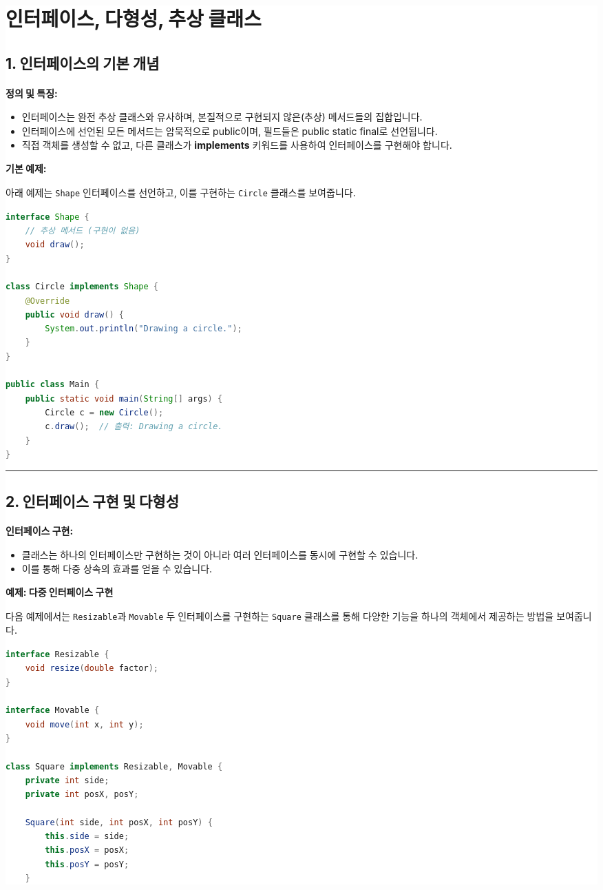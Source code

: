 # 인터페이스, 다형성, 추상 클래스

## 1. 인터페이스의 기본 개념

**정의 및 특징:**

- 인터페이스는 완전 추상 클래스와 유사하며, 본질적으로 구현되지 않은(추상) 메서드들의 집합입니다.
- 인터페이스에 선언된 모든 메서드는 암묵적으로 public이며, 필드들은 public static final로 선언됩니다.
- 직접 객체를 생성할 수 없고, 다른 클래스가 **implements** 키워드를 사용하여 인터페이스를 구현해야 합니다.

**기본 예제:**

아래 예제는 `Shape` 인터페이스를 선언하고, 이를 구현하는 `Circle` 클래스를 보여줍니다.

```java
interface Shape {
    // 추상 메서드 (구현이 없음)
    void draw();
}

class Circle implements Shape {
    @Override
    public void draw() {
        System.out.println("Drawing a circle.");
    }
}

public class Main {
    public static void main(String[] args) {
        Circle c = new Circle();
        c.draw();  // 출력: Drawing a circle.
    }
}
```

---

## 2. 인터페이스 구현 및 다형성

**인터페이스 구현:**

- 클래스는 하나의 인터페이스만 구현하는 것이 아니라 여러 인터페이스를 동시에 구현할 수 있습니다.
- 이를 통해 다중 상속의 효과를 얻을 수 있습니다.

**예제: 다중 인터페이스 구현**

다음 예제에서는 `Resizable`과 `Movable` 두 인터페이스를 구현하는 `Square` 클래스를 통해 다양한 기능을 하나의 객체에서 제공하는 방법을 보여줍니다.

```java
interface Resizable {
    void resize(double factor);
}

interface Movable {
    void move(int x, int y);
}

class Square implements Resizable, Movable {
    private int side;
    private int posX, posY;

    Square(int side, int posX, int posY) {
        this.side = side;
        this.posX = posX;
        this.posY = posY;
    }
```
